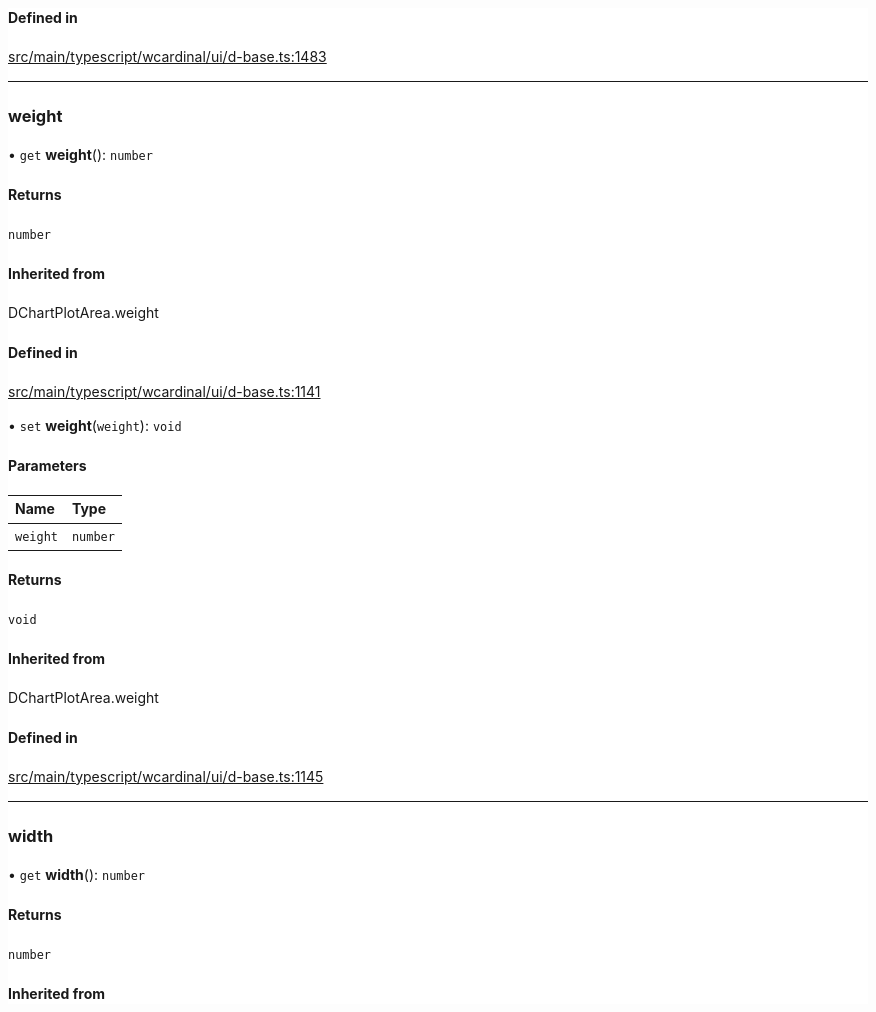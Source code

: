 #### Defined in

[src/main/typescript/wcardinal/ui/d-base.ts:1483](https://github.com/winter-cardinal/winter-cardinal-ui/blob/v0.442.0/src/main/typescript/wcardinal/ui/d-base.ts#L1483)

___

### weight

• `get` **weight**(): `number`

#### Returns

`number`

#### Inherited from

DChartPlotArea.weight

#### Defined in

[src/main/typescript/wcardinal/ui/d-base.ts:1141](https://github.com/winter-cardinal/winter-cardinal-ui/blob/v0.442.0/src/main/typescript/wcardinal/ui/d-base.ts#L1141)

• `set` **weight**(`weight`): `void`

#### Parameters

| Name | Type |
| :------ | :------ |
| `weight` | `number` |

#### Returns

`void`

#### Inherited from

DChartPlotArea.weight

#### Defined in

[src/main/typescript/wcardinal/ui/d-base.ts:1145](https://github.com/winter-cardinal/winter-cardinal-ui/blob/v0.442.0/src/main/typescript/wcardinal/ui/d-base.ts#L1145)

___

### width

• `get` **width**(): `number`

#### Returns

`number`

#### Inherited from
